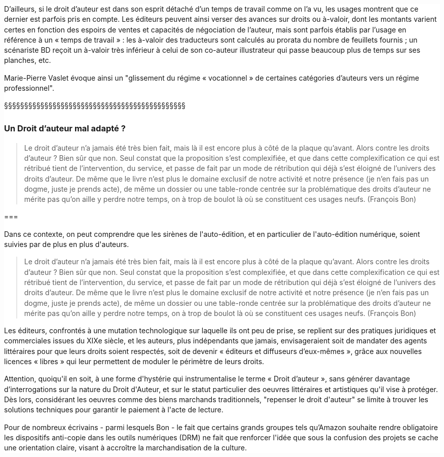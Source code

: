 
D’ailleurs, si le droit d’auteur est dans son esprit détaché d’un temps de travail comme on l’a vu, les usages montrent que ce dernier est parfois pris en compte. Les éditeurs peuvent ainsi verser des avances sur droits ou à-valoir, dont les montants varient certes en fonction des espoirs de ventes et capacités de négociation de l’auteur, mais sont parfois établis par l’usage en référence à un « temps de travail » : les à-valoir des traducteurs sont calculés au prorata du nombre de feuillets fournis ; un scénariste BD reçoit un à-valoir très inférieur à celui de son co-auteur illustrateur qui passe beaucoup plus de temps sur ses planches, etc.

Marie-Pierre Vaslet évoque ainsi un "glissement du régime « vocationnel » de certaines catégories d’auteurs vers un régime professionnel".

§§§§§§§§§§§§§§§§§§§§§§§§§§§§§§§§§§§§§§§§§§§§§

### Un Droit d’auteur mal adapté ?

>Le droit d’auteur n’a jamais été très bien fait, mais là il est encore plus à côté de la plaque qu’avant. Alors contre les droits d’auteur ? Bien sûr que non. Seul constat que la proposition s’est complexifiée, et que dans cette complexification ce qui est rétribué tient de l’intervention, du service, et passe de fait par un mode de rétribution qui déjà s’est éloigné de l’univers des droits d’auteur. De même que le livre n’est plus le domaine exclusif de notre activité et notre présence (je n’en fais pas un dogme, juste je prends acte), de même un dossier ou une table-ronde centrée sur la problématique des droits d’auteur ne mérite pas qu’on aille y perdre notre temps, on à trop de boulot là où se constituent ces usages neufs. (François Bon)




===

Dans ce contexte, on peut comprendre que les sirènes de l'auto-édition, et en particulier de l'auto-édition numérique, soient suivies par de plus en plus d'auteurs.

>Le droit d’auteur n’a jamais été très bien fait, mais là il est encore plus à côté de la plaque qu’avant. Alors contre les droits d’auteur ? Bien sûr que non. Seul constat que la proposition s’est complexifiée, et que dans cette complexification ce qui est rétribué tient de l’intervention, du service, et passe de fait par un mode de rétribution qui déjà s’est éloigné de l’univers des droits d’auteur. De même que le livre n’est plus le domaine exclusif de notre activité et notre présence (je n’en fais pas un dogme, juste je prends acte), de même un dossier ou une table-ronde centrée sur la problématique des droits d’auteur ne mérite pas qu’on aille y perdre notre temps, on à trop de boulot là où se constituent ces usages neufs. (François Bon)

Les éditeurs, confrontés à une mutation technologique sur laquelle ils ont peu de prise, se replient sur des pratiques juridiques et commerciales issues du XIXe siècle, et les auteurs, plus indépendants que jamais, envisageraient soit de mandater des agents littéraires pour que leurs droits soient respectés, soit de devenir « éditeurs et diffuseurs d’eux-mêmes », grâce aux nouvelles licences « libres » qui leur permettent de moduler le périmètre de leurs droits.

Attention, quoiqu'il en soit, à une forme d'hystérie qui instrumentalise le terme « Droit d’auteur », sans générer davantage d’interrogations sur la nature du Droit d'Auteur, et sur le statut particulier des oeuvres littéraires et artistiques qu'il vise à protéger. Dès lors, considérant les oeuvres comme des biens marchands traditionnels, "repenser le droit d'auteur" se limite à trouver les solutions techniques pour garantir le paiement à l'acte de lecture.

Pour de nombreux écrivains - parmi lesquels Bon - le fait que certains grands groupes tels qu’Amazon souhaite rendre obligatoire les dispositifs anti-copie dans les outils numériques (DRM) ne fait que renforcer l'idée que sous la confusion des projets se cache une orientation claire, visant à accroître la marchandisation de la culture.
